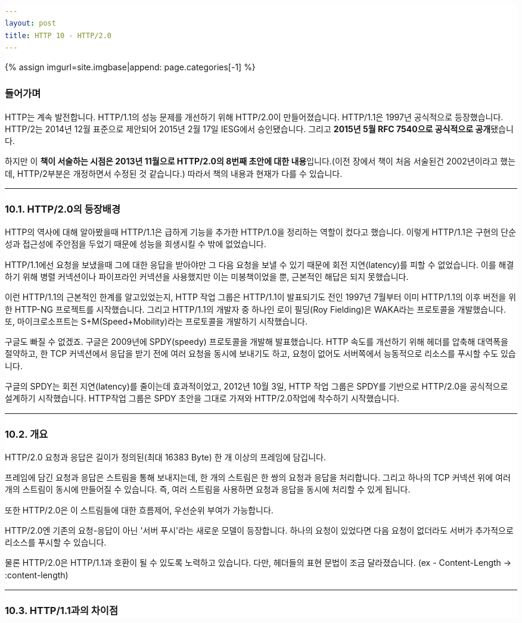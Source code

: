 ```yaml
---
layout: post
title: HTTP 10 - HTTP/2.0
---
```

{% assign imgurl=site.imgbase|append: page.categories[-1] %}

### 들어가며

 HTTP는 계속 발전합니다. HTTP/1.1의 성능 문제를 개선하기 위해 HTTP/2.0이 만들어졌습니다. HTTP/1.1은 1997년 공식적으로 등장했습니다. HTTP/2는 2014년 12월 표준으로 제안되어 2015년 2월 17일 IESG에서 승인됐습니다. 그리고 **2015년 5월 RFC 7540으로 공식적으로 공개**됐습니다.

 하지만 이 **책이 서술하는 시점은 2013년 11월으로 HTTP/2.0의 8번째 초안에 대한 내용**입니다.(이전 장에서 책이 처음 서술된건 2002년이라고 했는데, HTTP/2부분은 개정하면서 수정된 것 같습니다.) 따라서 책의 내용과 현재가 다를 수 있습니다.

---

### 10.1. HTTP/2.0의 등장배경

  HTTP의 역사에 대해 알아봤을때 HTTP/1.1은 급하게 기능을 추가한 HTTP/1.0을 정리하는 역할이 컸다고 했습니다. 이렇게 HTTP/1.1은 구현의 단순성과 접근성에 주안점을 두었기 때문에 성능을 희생시킬 수 밖에 없었습니다. 

 HTTP/1.1에선 요청을 보냈을때 그에 대한 응답을 받아야만 그 다음 요청을 보낼 수 있기 때문에 회전 지연(latency)를 피할 수 없었습니다. 이를 해결하기 위해 병렬 커넥션이나 파이프라인 커넥션을 사용했지만 이는 미봉책이었을 뿐, 근본적인 해답은 되지 못했습니다.

 이런 HTTP/1.1의 근본적인 한계를 알고있었는지, HTTP 작업 그룹은 HTTP/1.1이 발표되기도 전인 1997년 7월부터 이미 HTTP/1.1의 이후 버전을 위한 HTTP-NG 프로젝트를 시작했습니다. 그리고 HTTP/1.1의 개발자 중 하나인 로이 필딩(Roy Fielding)은 WAKA라는 프로토콜을 개발했습니다. 또, 마이크로소프트는 S+M(Speed+Mobility)라는 프로토콜을 개발하기 시작했습니다. 

 구글도 빠질 수 없겠죠. 구글은 2009년에 SPDY(speedy) 프로토콜을 개발해 발표했습니다. HTTP 속도를 개선하기 위해 헤더를 압축해 대역폭을 절약하고, 한 TCP 커넥션에서 응답을 받기 전에 여러 요청을 동시에 보내기도 하고, 요청이 없어도 서버쪽에서 능동적으로 리소스를 푸시할 수도 있습니다.

 구글의 SPDY는 회전 지연(latency)를 줄이는데 효과적이었고, 2012년 10월 3일, HTTP 작업 그룹은 SPDY를 기반으로 HTTP/2.0을 공식적으로 설계하기 시작했습니다. HTTP작업 그룹은 SPDY 초안을 그대로 가져와 HTTP/2.0작업에 착수하기 시작했습니다.

---

### 10.2. 개요

 HTTP/2.0 요청과 응답은 길이가 정의된(최대 16383 Byte) 한 개 이상의 프레임에 담깁니다. 

 프레임에 담긴 요청과 응답은 스트림을 통해 보내지는데, 한 개의 스트림은 한 쌍의 요청과 응답을 처리합니다. 그리고 하나의 TCP 커넥션 위에 여러개의 스트림이 동시에 만들어질 수 있습니다. 즉, 여러 스트림을 사용하면 요청과 응답을 동시에 처리할 수 있게 됩니다.

 또한 HTTP/2.0은 이 스트림들에 대한 흐름제어, 우선순위 부여가 가능합니다.

 HTTP/2.0엔 기존의 요청-응답이 아닌 '서버 푸시'라는 새로운 모델이 등장합니다. 하나의 요청이 있었다면 다음 요청이 없더라도 서버가 추가적으로 리소스를 푸시할 수 있습니다.

 물론 HTTP/2.0은 HTTP/1.1과 호환이 될 수 있도록 노력하고 있습니다. 다만, 헤더들의 표현 문법이 조금 달라졌습니다. (ex - Content-Length -> :content-length)

---

### 10.3. HTTP/1.1과의 차이점

